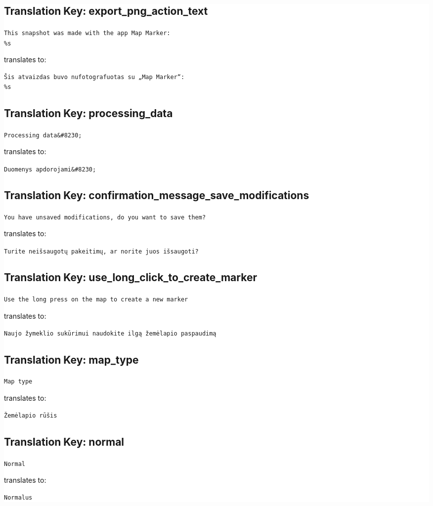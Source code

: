 
## Translation Key: export_png_action_text
```
This snapshot was made with the app Map Marker:
%s
```
translates to:
```
Šis atvaizdas buvo nufotografuotas su „Map Marker“:
%s
```


## Translation Key: processing_data
```
Processing data&#8230;
```
translates to:
```
Duomenys apdorojami&#8230;
```


## Translation Key: confirmation_message_save_modifications
```
You have unsaved modifications, do you want to save them?
```
translates to:
```
Turite neišsaugotų pakeitimų, ar norite juos išsaugoti?
```


## Translation Key: use_long_click_to_create_marker
```
Use the long press on the map to create a new marker
```
translates to:
```
Naujo žymeklio sukūrimui naudokite ilgą žemėlapio paspaudimą
```


## Translation Key: map_type
```
Map type
```
translates to:
```
Žemėlapio rūšis
```


## Translation Key: normal
```
Normal
```
translates to:
```
Normalus
```
